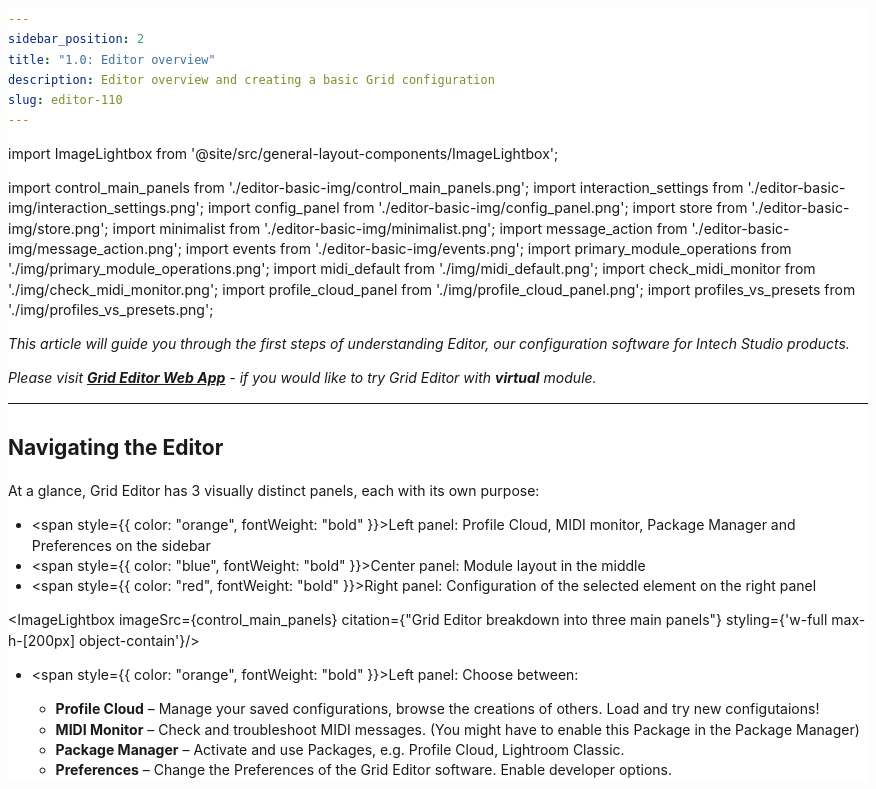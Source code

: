 ```yaml
---
sidebar_position: 2
title: "1.0: Editor overview"
description: Editor overview and creating a basic Grid configuration
slug: editor-110
---
```


import ImageLightbox from '@site/src/general-layout-components/ImageLightbox';

import control_main_panels from './editor-basic-img/control_main_panels.png';
import interaction_settings from './editor-basic-img/interaction_settings.png';
import config_panel from './editor-basic-img/config_panel.png';
import store from './editor-basic-img/store.png';
import minimalist from './editor-basic-img/minimalist.png';
import message_action from './editor-basic-img/message_action.png';
import events from './editor-basic-img/events.png';
import primary_module_operations from './img/primary_module_operations.png';
import midi_default from './img/midi_default.png';
import check_midi_monitor from './img/check_midi_monitor.png';
import profile_cloud_panel from './img/profile_cloud_panel.png';
import profiles_vs_presets from './img/profiles_vs_presets.png';

_This article will guide you through the first steps of understanding Editor, our configuration software for Intech Studio products._

_Please visit [**Grid Editor Web App**](https://grid-editor-web.web.app/) - if you would like to try Grid Editor with **virtual** module._

---

## Navigating the Editor

At a glance, Grid Editor has 3 visually distinct panels, each with its own purpose:

- <span style={{ color: "orange", fontWeight: "bold" }}>Left panel</span>:  Profile Cloud, MIDI monitor, Package Manager and Preferences on the sidebar
- <span style={{ color: "blue", fontWeight: "bold" }}>Center panel</span>:  Module layout in the middle
- <span style={{ color: "red", fontWeight: "bold" }}>Right panel</span>: Configuration of the selected element on the right panel

<ImageLightbox imageSrc={control_main_panels} citation={"Grid Editor breakdown into three main panels"} styling={'w-full max-h-[200px] object-contain'}/>


- <span style={{ color: "orange", fontWeight: "bold" }}>Left panel</span>: Choose between:  

  - **Profile Cloud** – Manage your saved configurations, browse the creations of others. Load and try new configutaions!  
  - **MIDI Monitor** – Check and troubleshoot MIDI messages.  (You might have to enable this Package in the Package Manager)
  - **Package Manager** – Activate and use Packages, e.g. Profile Cloud, Lightroom Classic. 
  - **Preferences** – Change the Preferences of the Grid Editor software. Enable developer options. 
  
